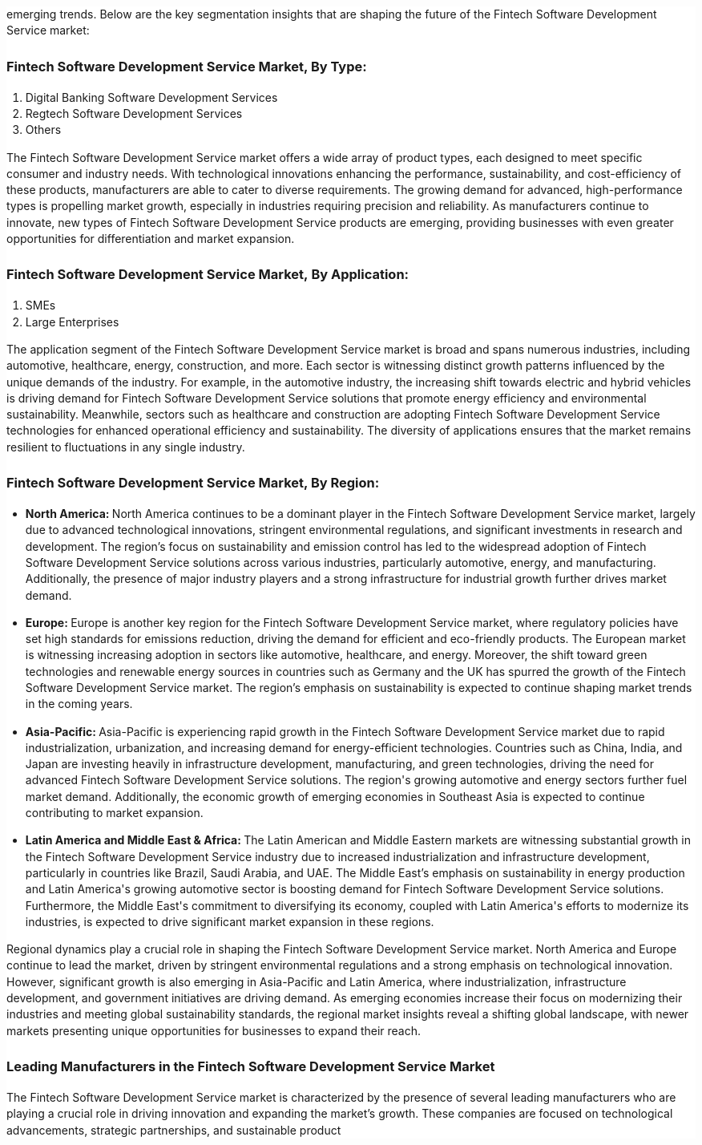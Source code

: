 emerging trends. Below are the key segmentation insights that are shaping the future of the Fintech Software Development Service market:</p><h3><strong>Fintech Software Development Service Market, By Type:<br /></strong></h3><ol><li>Digital Banking Software Development Services<li> Regtech Software Development Services<li> Others</li></ol><p>The Fintech Software Development Service market offers a wide array of product types, each designed to meet specific consumer and industry needs. With technological innovations enhancing the performance, sustainability, and cost-efficiency of these products, manufacturers are able to cater to diverse requirements. The growing demand for advanced, high-performance types is propelling market growth, especially in industries requiring precision and reliability. As manufacturers continue to innovate, new types of Fintech Software Development Service products are emerging, providing businesses with even greater opportunities for differentiation and market expansion.</p><h3>Fintech Software Development Service Market,&nbsp;By Application:</h3><ol><li>SMEs<li> Large Enterprises</li></ol><p>The application segment of the Fintech Software Development Service market is broad and spans numerous industries, including automotive, healthcare, energy, construction, and more. Each sector is witnessing distinct growth patterns influenced by the unique demands of the industry. For example, in the automotive industry, the increasing shift towards electric and hybrid vehicles is driving demand for Fintech Software Development Service solutions that promote energy efficiency and environmental sustainability. Meanwhile, sectors such as healthcare and construction are adopting Fintech Software Development Service technologies for enhanced operational efficiency and sustainability. The diversity of applications ensures that the market remains resilient to fluctuations in any single industry.</p><h3>Fintech Software Development Service Market, By Region:</h3><ul><li><p><strong>North America:&nbsp;</strong>North America continues to be a dominant player in the Fintech Software Development Service market, largely due to advanced technological innovations, stringent environmental regulations, and significant investments in research and development. The region&rsquo;s focus on sustainability and emission control has led to the widespread adoption of Fintech Software Development Service solutions across various industries, particularly automotive, energy, and manufacturing. Additionally, the presence of major industry players and a strong infrastructure for industrial growth further drives market demand.</p></li><li><p><strong><strong>Europe:&nbsp;</strong></strong>Europe is another key region for the Fintech Software Development Service market, where regulatory policies have set high standards for emissions reduction, driving the demand for efficient and eco-friendly products. The European market is witnessing increasing adoption in sectors like automotive, healthcare, and energy. Moreover, the shift toward green technologies and renewable energy sources in countries such as Germany and the UK has spurred the growth of the Fintech Software Development Service market. The region&rsquo;s emphasis on sustainability is expected to continue shaping market trends in the coming years.</p></li><li><p><strong><strong>Asia-Pacific:&nbsp;</strong></strong>Asia-Pacific is experiencing rapid growth in the Fintech Software Development Service market due to rapid industrialization, urbanization, and increasing demand for energy-efficient technologies. Countries such as China, India, and Japan are investing heavily in infrastructure development, manufacturing, and green technologies, driving the need for advanced Fintech Software Development Service solutions. The region's growing automotive and energy sectors further fuel market demand. Additionally, the economic growth of emerging economies in Southeast Asia is expected to continue contributing to market expansion.</p></li><li><p><strong><strong>Latin America and Middle East &amp; Africa:&nbsp;</strong></strong>The Latin American and Middle Eastern markets are witnessing substantial growth in the Fintech Software Development Service industry due to increased industrialization and infrastructure development, particularly in countries like Brazil, Saudi Arabia, and UAE. The Middle East&rsquo;s emphasis on sustainability in energy production and Latin America's growing automotive sector is boosting demand for Fintech Software Development Service solutions. Furthermore, the Middle East's commitment to diversifying its economy, coupled with Latin America's efforts to modernize its industries, is expected to drive significant market expansion in these regions.</p></li></ul><p>Regional dynamics play a crucial role in shaping the Fintech Software Development Service market. North America and Europe continue to lead the market, driven by stringent environmental regulations and a strong emphasis on technological innovation. However, significant growth is also emerging in Asia-Pacific and Latin America, where industrialization, infrastructure development, and government initiatives are driving demand. As emerging economies increase their focus on modernizing their industries and meeting global sustainability standards, the regional market insights reveal a shifting global landscape, with newer markets presenting unique opportunities for businesses to expand their reach.</p><h3><strong>Leading Manufacturers in the Fintech Software Development Service Market</strong></h3><p>The Fintech Software Development Service market is characterized by the presence of several leading manufacturers who are playing a crucial role in driving innovation and expanding the market&rsquo;s growth. These companies are focused on technological advancements, strategic partnerships, and sustainable product